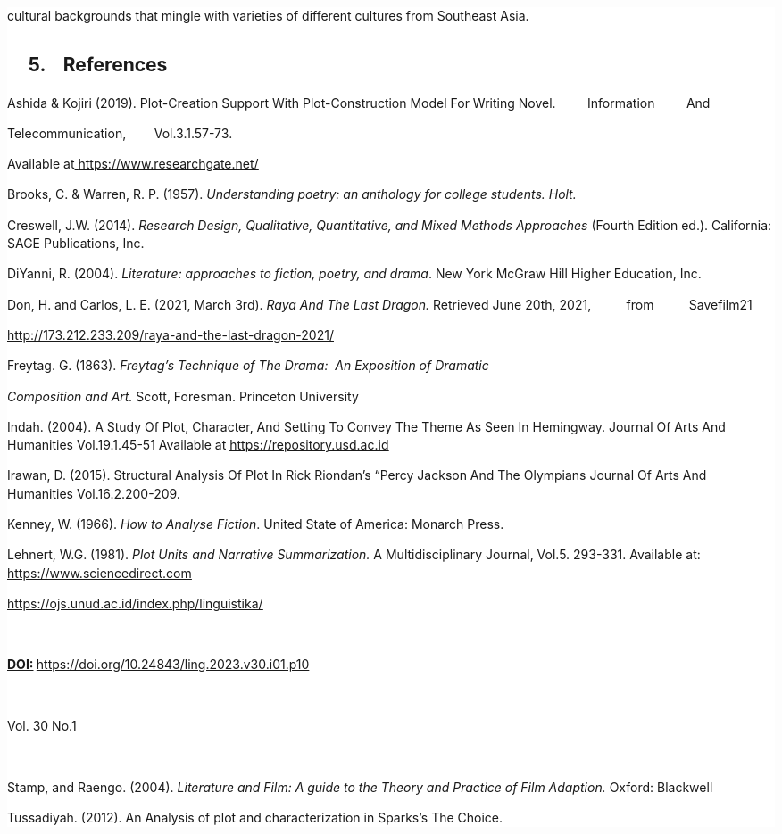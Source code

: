 <p><span class="font4">cultural backgrounds that mingle with varieties of different cultures from Southeast Asia.</span></p>
<ul style="list-style:none;"><li>
<h2><a name="bookmark32"></a><span class="font4" style="font-weight:bold;"><a name="bookmark33"></a>5. &nbsp;&nbsp;&nbsp;References</span></h2></li></ul>
<p><span class="font4">Ashida &amp;&nbsp;Kojiri (2019). Plot-Creation Support With Plot-Construction Model For Writing Novel. &nbsp;&nbsp;&nbsp;&nbsp;&nbsp;&nbsp;&nbsp;&nbsp;Information &nbsp;&nbsp;&nbsp;&nbsp;&nbsp;&nbsp;&nbsp;&nbsp;And</span></p>
<p><span class="font4">Telecommunication, &nbsp;&nbsp;&nbsp;&nbsp;&nbsp;&nbsp;&nbsp;Vol.3.1.57-73.</span></p>
<p><span class="font4">Available at</span><a href="https://www.researchgate.net/"><span class="font4"> </span><span class="font4" style="text-decoration:underline;">https://www.researchgate.net/</span></a></p>
<p><span class="font4">Brooks, C. &amp;&nbsp;Warren, R. P. (1957). </span><span class="font4" style="font-style:italic;">Understanding poetry: an anthology for college students. Holt.</span></p>
<p><span class="font4">Creswell, J.W. (2014). </span><span class="font4" style="font-style:italic;">Research Design, Qualitative, Quantitative, and Mixed Methods Approaches</span><span class="font4"> (Fourth Edition ed.). California: SAGE Publications, Inc.</span></p>
<p><span class="font4">DiYanni, R. (2004). </span><span class="font4" style="font-style:italic;">Literature: approaches to fiction, poetry, and drama</span><span class="font4">. New York McGraw Hill Higher Education, Inc.</span></p>
<p><span class="font4">Don, H. and Carlos, L. E. (2021, March 3rd). </span><span class="font4" style="font-style:italic;">Raya And The Last Dragon.</span><span class="font4"> Retrieved June 20th, 2021, &nbsp;&nbsp;&nbsp;&nbsp;&nbsp;&nbsp;&nbsp;&nbsp;&nbsp;from &nbsp;&nbsp;&nbsp;&nbsp;&nbsp;&nbsp;&nbsp;&nbsp;&nbsp;Savefilm21</span></p>
<p><a href="http://173.212.233.209/raya-and-the-last-dragon-2021/"><span class="font4" style="text-decoration:underline;">http://173.212.233.209/raya-and-the-last-</span></a><span class="font4" style="text-decoration:underline;"></span><a href="http://173.212.233.209/raya-and-the-last-dragon-2021/"><span class="font4" style="text-decoration:underline;">dragon-2021/</span></a></p>
<p><span class="font4">Freytag. G. (1863). </span><span class="font4" style="font-style:italic;">Freytag’s Technique of The Drama: &nbsp;An Exposition of Dramatic</span></p>
<p><span class="font4" style="font-style:italic;">Composition and Art.</span><span class="font4"> Scott, Foresman. Princeton University</span></p>
<p><span class="font4">Indah. (2004). A Study Of Plot, Character, And Setting To Convey The Theme As Seen In Hemingway. Journal Of Arts And Humanities Vol.19.1.45-51 Available at </span><a href="https://repository.usd.ac.id/"><span class="font4" style="text-decoration:underline;">https://repository.usd.ac.id</span></a></p>
<p><span class="font4">Irawan, D. (2015). Structural Analysis Of Plot In Rick Riondan’s “Percy Jackson And The Olympians Journal Of Arts And Humanities Vol.16.2.200-209.</span></p>
<p><span class="font4">Kenney, W. (1966). </span><span class="font4" style="font-style:italic;">How to Analyse Fiction</span><span class="font4">. United State of America: Monarch Press.</span></p>
<p><span class="font4">Lehnert, W.G. (1981). </span><span class="font4" style="font-style:italic;">Plot Units and Narrative Summarization.</span><span class="font4"> A Multidisciplinary Journal, Vol.5. 293-331. Available at: </span><a href="https://www.sciencedirect.com/"><span class="font4" style="text-decoration:underline;">https://www.sciencedirect.com</span></a></p>
<div>
<p><a href="https://ojs.unud.ac.id/index.php/linguistika/"><span class="font1" style="text-decoration:underline;">https://ojs.unud.ac.id/index.php/linguistika/</span></a></p>
</div><br clear="all">
<div>
<p><span class="font1" style="font-weight:bold;text-decoration:underline;">DOI:</span><span class="font1" style="font-weight:bold;"> </span><a href="https://doi.org/10.24843/ling.2023.v30.i01.p10"><span class="font1">https://doi.org/10.24843/ling.2023.v30.i01.p10</span></a></p>
</div><br clear="all">
<div>
<p><span class="font1">Vol. 30 No.1</span></p>
</div><br clear="all">
<div>
<p><span class="font4">Stamp, and Raengo. (2004). </span><span class="font4" style="font-style:italic;">Literature and Film: A guide to the Theory and Practice of Film Adaption.</span><span class="font4"> Oxford: Blackwell</span></p>
<p><span class="font4">Tussadiyah. (2012). An Analysis of plot and characterization in Sparks’s The Choice.</span></p>
